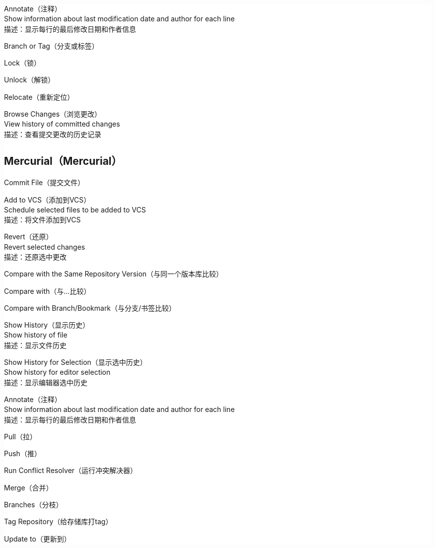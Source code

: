 Annotate（注释）  
Show information about last modification date and author for each line  
描述：显示每行的最后修改日期和作者信息

Branch or Tag（分支或标签）

Lock（锁）

Unlock（解锁）

Relocate（重新定位）

Browse Changes（浏览更改）  
View history of committed changes  
描述：查看提交更改的历史记录

## Mercurial（Mercurial）

Commit File（提交文件）

Add to VCS（添加到VCS）  
Schedule selected files to be added to VCS  
描述：将文件添加到VCS

Revert（还原）  
Revert selected changes  
描述：还原选中更改

Compare with the Same Repository Version（与同一个版本库比较）

Compare with（与...比较）

Compare with Branch/Bookmark（与分支/书签比较）

Show History（显示历史）  
Show history of file  
描述：显示文件历史

Show History for Selection（显示选中历史）  
Show history for editor selection  
描述：显示编辑器选中历史

Annotate（注释）  
Show information about last modification date and author for each line  
描述：显示每行的最后修改日期和作者信息

Pull（拉）

Push（推）

Run Conflict Resolver（运行冲突解决器）

Merge（合并）

Branches（分枝）

Tag Repository（给存储库打tag）

Update to（更新到）
